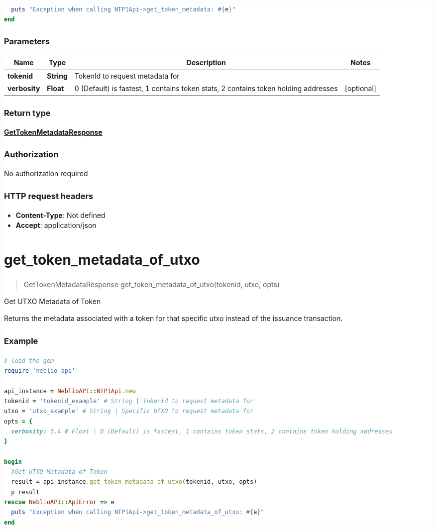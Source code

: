 ```ruby
  puts "Exception when calling NTP1Api->get_token_metadata: #{e}"
end
```

### Parameters

Name | Type | Description  | Notes
------------- | ------------- | ------------- | -------------
 **tokenid** | **String**| TokenId to request metadata for | 
 **verbosity** | **Float**| 0 (Default) is fastest, 1 contains token stats, 2 contains token holding addresses | [optional] 

### Return type

[**GetTokenMetadataResponse**](GetTokenMetadataResponse.md)

### Authorization

No authorization required

### HTTP request headers

 - **Content-Type**: Not defined
 - **Accept**: application/json



# **get_token_metadata_of_utxo**
> GetTokenMetadataResponse get_token_metadata_of_utxo(tokenid, utxo, opts)

Get UTXO Metadata of Token

Returns the metadata associated with a token for that specific utxo instead of the issuance transaction. 

### Example
```ruby
# load the gem
require 'neblio_api'

api_instance = NeblioAPI::NTP1Api.new
tokenid = 'tokenid_example' # String | TokenId to request metadata for
utxo = 'utxo_example' # String | Specific UTXO to request metadata for
opts = {
  verbosity: 3.4 # Float | 0 (Default) is fastest, 1 contains token stats, 2 contains token holding addresses
}

begin
  #Get UTXO Metadata of Token
  result = api_instance.get_token_metadata_of_utxo(tokenid, utxo, opts)
  p result
rescue NeblioAPI::ApiError => e
  puts "Exception when calling NTP1Api->get_token_metadata_of_utxo: #{e}"
end
```

